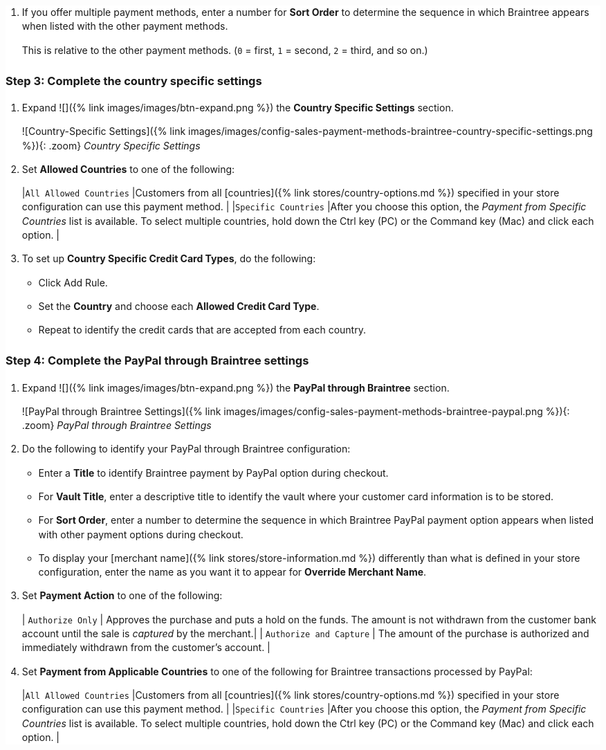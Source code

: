 1. If you offer multiple payment methods, enter a number for **Sort Order** to determine the sequence in which Braintree appears when listed with the other payment methods.

   This is relative to the other payment methods. (`0` = first, `1` = second, `2` = third, and so on.)

### Step 3: Complete the country specific settings

1. Expand ![]({% link images/images/btn-expand.png %}) the **Country Specific Settings** section.

   ![Country-Specific Settings]({% link images/images/config-sales-payment-methods-braintree-country-specific-settings.png %}){: .zoom}
   _Country Specific Settings_

1. Set **Allowed Countries** to one of the following:

   |`All Allowed Countries` |Customers from all [countries]({% link stores/country-options.md %}) specified in your store configuration can use this payment method. |
   |`Specific Countries` |After you choose this option, the _Payment from Specific Countries_ list is available. To select multiple countries, hold down the Ctrl key (PC) or the Command key (Mac) and click each option. |

1. To set up **Country Specific Credit Card Types**, do the following:

   - Click <span class="btn">Add Rule</span>.

   - Set the **Country** and choose each **Allowed Credit Card Type**.

   - Repeat to identify the credit cards that are accepted from each country.

### Step 4: Complete the PayPal through Braintree settings

1. Expand ![]({% link images/images/btn-expand.png %}) the **PayPal through Braintree** section.

   ![PayPal through Braintree Settings]({% link images/images/config-sales-payment-methods-braintree-paypal.png %}){: .zoom}
   _PayPal through Braintree Settings_

1. Do the following to identify your PayPal through Braintree configuration:

   - Enter a **Title** to identify Braintree payment by PayPal option during checkout.

   - For **Vault Title**, enter a descriptive title to identify the vault where your customer card information is to be stored.

   - For **Sort Order**, enter a number to determine the sequence in which Braintree PayPal payment option appears when listed with other payment options during checkout.

   - To display your [merchant name]({% link stores/store-information.md %}) differently than what is defined in your store configuration, enter the name as you want it to appear for **Override Merchant Name**.

1. Set **Payment Action** to one of the following:

   | `Authorize Only` | Approves the purchase and puts a hold on the funds. The amount is not withdrawn from the customer bank account until the sale is _captured_ by the merchant.|
   | `Authorize and Capture` | The amount of the purchase is authorized and immediately withdrawn from the customer’s account. |

1. Set **Payment from Applicable Countries** to one of the following for Braintree transactions processed by PayPal:

   |`All Allowed Countries` |Customers from all [countries]({% link stores/country-options.md %}) specified in your store configuration can use this payment method. |
   |`Specific Countries` |After you choose this option, the _Payment from Specific Countries_ list is available. To select multiple countries, hold down the Ctrl key (PC) or the Command key (Mac) and click each option. |
